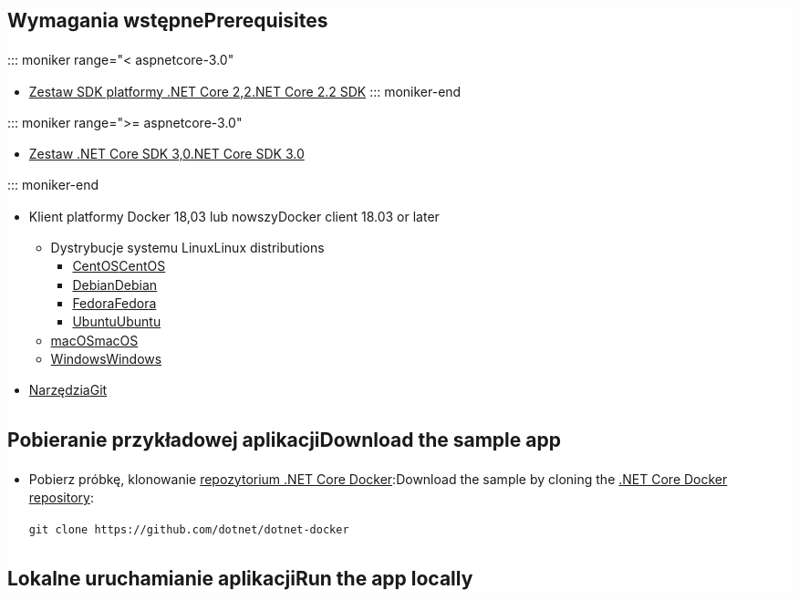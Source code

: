 ## <a name="prerequisites"></a><span data-ttu-id="94a4e-128">Wymagania wstępne</span><span class="sxs-lookup"><span data-stu-id="94a4e-128">Prerequisites</span></span>
::: moniker range="< aspnetcore-3.0"

* [<span data-ttu-id="94a4e-129">Zestaw SDK platformy .NET Core 2,2</span><span class="sxs-lookup"><span data-stu-id="94a4e-129">.NET Core 2.2 SDK</span></span>](https://dotnet.microsoft.com/download/dotnet-core)
::: moniker-end

::: moniker range=">= aspnetcore-3.0"

* [<span data-ttu-id="94a4e-130">Zestaw .NET Core SDK 3,0</span><span class="sxs-lookup"><span data-stu-id="94a4e-130">.NET Core SDK 3.0</span></span>](https://dotnet.microsoft.com/download)

::: moniker-end

* <span data-ttu-id="94a4e-131">Klient platformy Docker 18,03 lub nowszy</span><span class="sxs-lookup"><span data-stu-id="94a4e-131">Docker client 18.03 or later</span></span>

  * <span data-ttu-id="94a4e-132">Dystrybucje systemu Linux</span><span class="sxs-lookup"><span data-stu-id="94a4e-132">Linux distributions</span></span>
    * [<span data-ttu-id="94a4e-133">CentOS</span><span class="sxs-lookup"><span data-stu-id="94a4e-133">CentOS</span></span>](https://docs.docker.com/install/linux/docker-ce/centos/)
    * [<span data-ttu-id="94a4e-134">Debian</span><span class="sxs-lookup"><span data-stu-id="94a4e-134">Debian</span></span>](https://docs.docker.com/install/linux/docker-ce/debian/)
    * [<span data-ttu-id="94a4e-135">Fedora</span><span class="sxs-lookup"><span data-stu-id="94a4e-135">Fedora</span></span>](https://docs.docker.com/install/linux/docker-ce/fedora/)
    * [<span data-ttu-id="94a4e-136">Ubuntu</span><span class="sxs-lookup"><span data-stu-id="94a4e-136">Ubuntu</span></span>](https://docs.docker.com/install/linux/docker-ce/ubuntu/)
  * [<span data-ttu-id="94a4e-137">macOS</span><span class="sxs-lookup"><span data-stu-id="94a4e-137">macOS</span></span>](https://docs.docker.com/docker-for-mac/install/)
  * [<span data-ttu-id="94a4e-138">Windows</span><span class="sxs-lookup"><span data-stu-id="94a4e-138">Windows</span></span>](https://docs.docker.com/docker-for-windows/install/)

* [<span data-ttu-id="94a4e-139">Narzędzia</span><span class="sxs-lookup"><span data-stu-id="94a4e-139">Git</span></span>](https://git-scm.com/download)

## <a name="download-the-sample-app"></a><span data-ttu-id="94a4e-140">Pobieranie przykładowej aplikacji</span><span class="sxs-lookup"><span data-stu-id="94a4e-140">Download the sample app</span></span>

* <span data-ttu-id="94a4e-141">Pobierz próbkę, klonowanie [repozytorium .NET Core Docker](https://github.com/dotnet/dotnet-docker):</span><span class="sxs-lookup"><span data-stu-id="94a4e-141">Download the sample by cloning the [.NET Core Docker repository](https://github.com/dotnet/dotnet-docker):</span></span> 

  ```console
  git clone https://github.com/dotnet/dotnet-docker
  ```

## <a name="run-the-app-locally"></a><span data-ttu-id="94a4e-142">Lokalne uruchamianie aplikacji</span><span class="sxs-lookup"><span data-stu-id="94a4e-142">Run the app locally</span></span>
